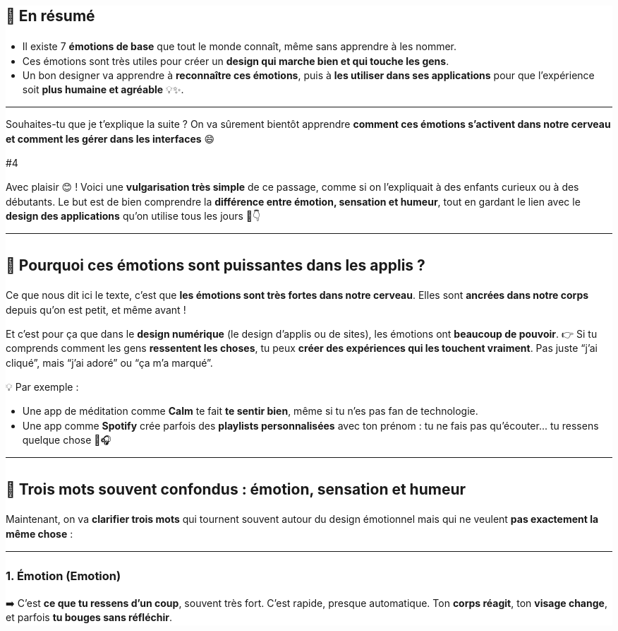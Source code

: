 
## 📲 En résumé

* Il existe 7 **émotions de base** que tout le monde connaît, même sans apprendre à les nommer.
* Ces émotions sont très utiles pour créer un **design qui marche bien et qui touche les gens**.
* Un bon designer va apprendre à **reconnaître ces émotions**, puis à **les utiliser dans ses applications** pour que l’expérience soit **plus humaine et agréable** 💡✨.

---

Souhaites-tu que je t’explique la suite ? On va sûrement bientôt apprendre **comment ces émotions s’activent dans notre cerveau et comment les gérer dans les interfaces** 😄


#4

Avec plaisir 😊 ! Voici une **vulgarisation très simple** de ce passage, comme si on l’expliquait à des enfants curieux ou à des débutants. Le but est de bien comprendre la **différence entre émotion, sensation et humeur**, tout en gardant le lien avec le **design des applications** qu’on utilise tous les jours 📱👇

---

## 🧠 Pourquoi ces émotions sont puissantes dans les applis ?

Ce que nous dit ici le texte, c’est que **les émotions sont très fortes dans notre cerveau**. Elles sont **ancrées dans notre corps** depuis qu’on est petit, et même avant !

Et c’est pour ça que dans le **design numérique** (le design d’applis ou de sites), les émotions ont **beaucoup de pouvoir**.
👉 Si tu comprends comment les gens **ressentent les choses**, tu peux **créer des expériences qui les touchent vraiment**. Pas juste “j’ai cliqué”, mais “j’ai adoré” ou “ça m’a marqué”.

💡 Par exemple :

* Une app de méditation comme **Calm** te fait **te sentir bien**, même si tu n’es pas fan de technologie.
* Une app comme **Spotify** crée parfois des **playlists personnalisées** avec ton prénom : tu ne fais pas qu’écouter... tu ressens quelque chose 🥹🎧

---

## 💬 Trois mots souvent confondus : émotion, sensation et humeur

Maintenant, on va **clarifier trois mots** qui tournent souvent autour du design émotionnel mais qui ne veulent **pas exactement la même chose** :

---

### 1. **Émotion** (Emotion)

➡️ C’est **ce que tu ressens d’un coup**, souvent très fort.
C’est rapide, presque automatique. Ton **corps réagit**, ton **visage change**, et parfois **tu bouges sans réfléchir**.
